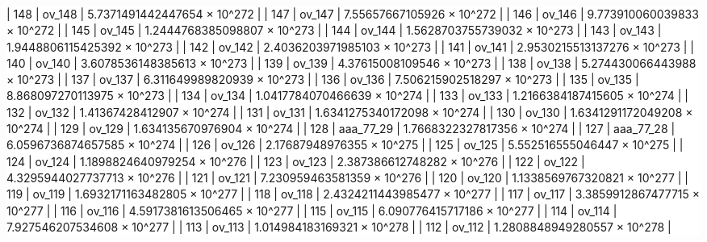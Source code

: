 | 148 | ov_148 | 5.7371491442447654 × 10^272 |
| 147 | ov_147 | 7.55657667105926 × 10^272 |
| 146 | ov_146 | 9.773910060039833 × 10^272 |
| 145 | ov_145 | 1.2444768385098807 × 10^273 |
| 144 | ov_144 | 1.5628703755739032 × 10^273 |
| 143 | ov_143 | 1.9448806115425392 × 10^273 |
| 142 | ov_142 | 2.4036203971985103 × 10^273 |
| 141 | ov_141 | 2.9530215513137276 × 10^273 |
| 140 | ov_140 | 3.6078536148385613 × 10^273 |
| 139 | ov_139 | 4.37615008109546 × 10^273 |
| 138 | ov_138 | 5.274430066443988 × 10^273 |
| 137 | ov_137 | 6.311649989820939 × 10^273 |
| 136 | ov_136 | 7.506215902518297 × 10^273 |
| 135 | ov_135 | 8.868097270113975 × 10^273 |
| 134 | ov_134 | 1.0417784070466639 × 10^274 |
| 133 | ov_133 | 1.2166384187415605 × 10^274 |
| 132 | ov_132 | 1.41367428412907 × 10^274 |
| 131 | ov_131 | 1.6341275340172098 × 10^274 |
| 130 | ov_130 | 1.6341291172049208 × 10^274 |
| 129 | ov_129 | 1.634135670976904 × 10^274 |
| 128 | aaa_77_29 | 1.7668322327817356 × 10^274 |
| 127 | aaa_77_28 | 6.0596736874657585 × 10^274 |
| 126 | ov_126 | 2.17687948976355 × 10^275 |
| 125 | ov_125 | 5.552516555046447 × 10^275 |
| 124 | ov_124 | 1.1898824640979254 × 10^276 |
| 123 | ov_123 | 2.387386612748282 × 10^276 |
| 122 | ov_122 | 4.3295944027737713 × 10^276 |
| 121 | ov_121 | 7.230959463581359 × 10^276 |
| 120 | ov_120 | 1.1338569767320821 × 10^277 |
| 119 | ov_119 | 1.6932171163482805 × 10^277 |
| 118 | ov_118 | 2.4324211443985477 × 10^277 |
| 117 | ov_117 | 3.3859912867477715 × 10^277 |
| 116 | ov_116 | 4.5917381613506465 × 10^277 |
| 115 | ov_115 | 6.090776415717186 × 10^277 |
| 114 | ov_114 | 7.927546207534608 × 10^277 |
| 113 | ov_113 | 1.014984183169321 × 10^278 |
| 112 | ov_112 | 1.2808848949280557 × 10^278 |